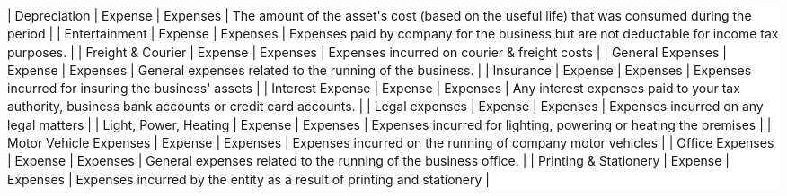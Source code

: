 | Depreciation                        | Expense               | Expenses  | The amount of the asset's cost (based on the useful life) that was consumed during the period                                                                                                                                                                                                                                                                                                                                                                 |
| Entertainment                       | Expense               | Expenses  | Expenses paid by company for the business but are not deductable for income tax purposes.                                                                                                                                                                                                                                                                                                                                                                     |
| Freight & Courier                   | Expense               | Expenses  | Expenses incurred on courier & freight costs                                                                                                                                                                                                                                                                                                                                                                                                                  |
| General Expenses                    | Expense               | Expenses  | General expenses related to the running of the business.                                                                                                                                                                                                                                                                                                                                                                                                      |
| Insurance                           | Expense               | Expenses  | Expenses incurred for insuring the business' assets                                                                                                                                                                                                                                                                                                                                                                                                           |
| Interest Expense                    | Expense               | Expenses  | Any interest expenses paid to your tax authority, business bank accounts or credit card accounts.                                                                                                                                                                                                                                                                                                                                                             |
| Legal expenses                      | Expense               | Expenses  | Expenses incurred on any legal matters                                                                                                                                                                                                                                                                                                                                                                                                                        |
| Light, Power, Heating               | Expense               | Expenses  | Expenses incurred for lighting, powering or heating the premises                                                                                                                                                                                                                                                                                                                                                                                              |
| Motor Vehicle Expenses              | Expense               | Expenses  | Expenses incurred on the running of company motor vehicles                                                                                                                                                                                                                                                                                                                                                                                                    |
| Office Expenses                     | Expense               | Expenses  | General expenses related to the running of the business office.                                                                                                                                                                                                                                                                                                                                                                                               |
| Printing & Stationery               | Expense               | Expenses  | Expenses incurred by the entity as a result of printing and stationery                                                                                                                                                                                                                                                                                                                                                                                        |